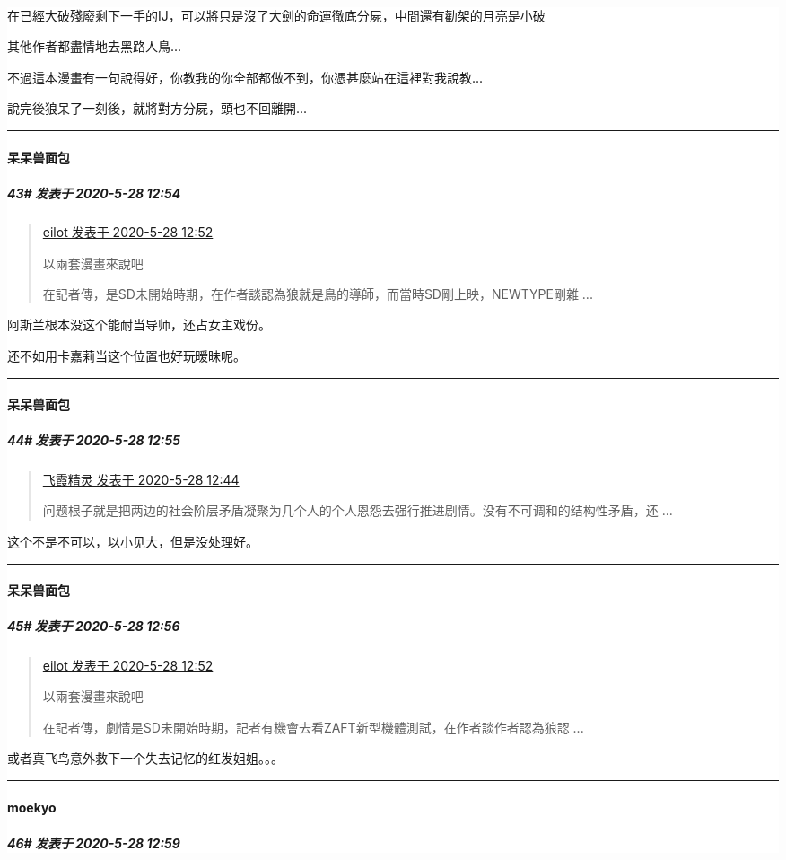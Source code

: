 在已經大破殘廢剩下一手的IJ，可以將只是沒了大劍的命運徹底分屍，中間還有勸架的月亮是小破

其他作者都盡情地去黑路人鳥...

不過這本漫畫有一句說得好，你教我的你全部都做不到，你憑甚麼站在這裡對我說教...

說完後狼呆了一刻後，就將對方分屍，頭也不回離開...


-----

####  呆呆兽面包  
##### 43#       发表于 2020-5-28 12:54


<blockquote><a href="httphttps://bbs.saraba1st.com/2b/forum.php?mod=redirect&amp;goto=findpost&amp;pid=47588988&amp;ptid=1938084" target="_blank">eilot 发表于 2020-5-28 12:52</a>

以兩套漫畫來說吧


在記者傳，是SD未開始時期，在作者談認為狼就是鳥的導師，而當時SD剛上映，NEWTYPE剛雜 ...</blockquote>
阿斯兰根本没这个能耐当导师，还占女主戏份。


还不如用卡嘉莉当这个位置也好玩暧昧呢。


-----

####  呆呆兽面包  
##### 44#       发表于 2020-5-28 12:55


<blockquote><a href="httphttps://bbs.saraba1st.com/2b/forum.php?mod=redirect&amp;goto=findpost&amp;pid=47588862&amp;ptid=1938084" target="_blank">飞霞精灵 发表于 2020-5-28 12:44</a>

问题根子就是把两边的社会阶层矛盾凝聚为几个人的个人恩怨去强行推进剧情。没有不可调和的结构性矛盾，还 ...</blockquote>
这个不是不可以，以小见大，但是没处理好。


-----

####  呆呆兽面包  
##### 45#       发表于 2020-5-28 12:56


<blockquote><a href="httphttps://bbs.saraba1st.com/2b/forum.php?mod=redirect&amp;goto=findpost&amp;pid=47588988&amp;ptid=1938084" target="_blank">eilot 发表于 2020-5-28 12:52</a>

以兩套漫畫來說吧


在記者傳，劇情是SD未開始時期，記者有機會去看ZAFT新型機體測試，在作者談作者認為狼認 ...</blockquote>
或者真飞鸟意外救下一个失去记忆的红发姐姐。。。


-----

####  moekyo  
##### 46#       发表于 2020-5-28 12:59
